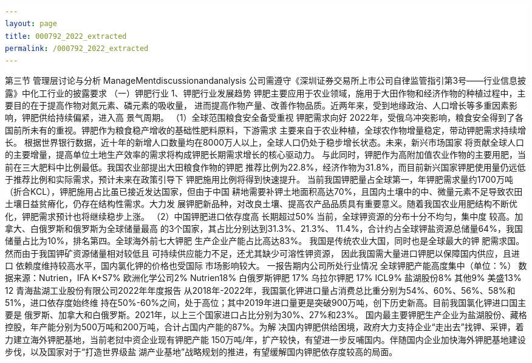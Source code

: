 ```yaml
---
layout: page
title: 000792_2022_extracted
permalink: /000792_2022_extracted
---
```


第三节
管理层讨论与分析
ManageMentdiscussionandanalysis
公司需遵守《深圳证券交易所上市公司自律监管指引第3号——行业信息披露》中化工行业的披露要求
（一）钾肥行业
1、钾肥行业发展趋势
钾肥主要应用于农业领域，施用于大田作物和经济作物的种植过程中，主要目的在于提高作物对氮元素、磷元素的吸收量，
进而提高作物产量、改善作物品质。近两年来，受到地缘政治、人口增长等多重因素影响，钾肥供给持续偏紧，进入高
景气周期。
（1）全球范围粮食安全备受重视	钾肥需求向好
2022年，受俄乌冲突影响，粮食安全得到了各国前所未有的重视。钾肥作为粮食稳产增收的基础性肥料原料，下游需求
主要来自于农业种植，全球农作物增量稳定，带动钾肥需求持续增长。
根据世界银行数据，近十年的新增人口数量均在8000万人以上，全球人口仍处于稳步增长状态。未来，新兴市场国家
将贡献全球人口的主要增量，提高单位土地生产效率的需求将构成钾肥长期需求增长的核心驱动力。
与此同时，钾肥作为高附加值农业作物的主要用肥，当前在三大肥料中比例最低。我国农业部提出大田粮食作物的钾肥
推荐比例为22.8%，经济作物为31.8%，而目前新兴国家钾肥使用量仍远低于推荐比例和实际需求，预计未来在政策引导下
钾肥施用比例将得到快速提升。
当前我国钾肥量占全球第一，年钾肥需求量约1700万吨（折合KCL），钾肥施用占比虽已接近发达国家，但由于中国
耕地需要补钾土地面积高达70%，且国内土壤中的中、微量元素不足导致农田土壤日益贫瘠化，仍存在结构性需求。大力发
展钾肥新品种，对改良土壤、提高农产品品质具有重要意义。随着我国农业用肥结构不断优化，钾肥需求预计也将继续稳步上涨。
（2）中国钾肥进口依存度高	长期超过50%
当前，全球钾资源的分布十分不均匀，集中度
较高。加拿大、白俄罗斯和俄罗斯为全球储量最高
的3个国家，其占比分别达到31.3%、21.3%、
11.4%，合计约占全球钾盐资源总储量64%，我国
储量占比为10%，排名第四。全球海外前七大钾肥
生产企业产能占比高达83%。
我国是传统农业大国，同时也是全球最大的钾
肥需求国。然而由于我国钾矿资源储量相对较低且
可持续供应能力不足，还尤其缺少可溶性钾资源，
因此我国需大量进口钾肥以保障国内供应，且进口
依赖度维持较高水平，国内氯化钾的价格也受国际
市场影响较大。
一报告期内公司所处行业情况
全球钾肥产能高度集中（单位：%）
数据来源：Nutrien，IFA
K+S7%
欧洲化学公司2%
Nutrien18%
白俄罗斯钾肥
17%
乌拉尔钾肥
17%
ICL9%
盐湖股份8%
其他9%
美盛13%
12
青海盐湖工业股份有限公司2022年年度报告
从2018年-2022年，我国氯化钾进口量占消费总比重分别为54%、60%、56%、58%和51%，进口依存度始终维
持在50%-60%之间，处于高位；其中2019年进口量更是突破900万吨，创下历史新高。目前我国氯化钾进口国主要是
俄罗斯、加拿大和白俄罗斯。2021年，以上三个国家进口占比分别为30%、27%和23%。
国内最主要钾肥生产企业为盐湖股份、藏格控股，年产能分别为500万吨和200万吨，合计占国内产能的87%。为解
决国内钾肥供给困境，政府大力支持企业“走出去”找钾、采钾，着力建立海外钾肥基地，当前老挝中资企业现有钾肥产能
150万吨/年，扩产较快，有望进一步反哺国内。伴随国内企业加快海外钾肥基地建设步伐，以及国家对于“打造世界级盐
湖产业基地”战略规划的推进，有望缓解国内钾肥依存度较高的局面。